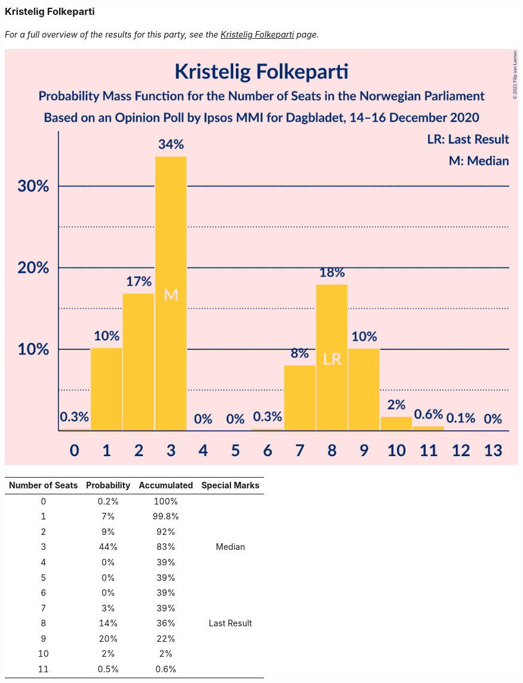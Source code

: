 ### Kristelig Folkeparti

*For a full overview of the results for this party, see the [Kristelig Folkeparti](party-kristeligfolkeparti.html) page.*

![Graph with seats probability mass function not yet produced](2020-12-16-IpsosMMI-seats-pmf-kristeligfolkeparti.png "Seats Probability Mass Function")

| Number of Seats | Probability | Accumulated | Special Marks |
|:---------------:|:-----------:|:-----------:|:-------------:|
| 0 | 0.2% | 100% |  |
| 1 | 7% | 99.8% |  |
| 2 | 9% | 92% |  |
| 3 | 44% | 83% | Median |
| 4 | 0% | 39% |  |
| 5 | 0% | 39% |  |
| 6 | 0% | 39% |  |
| 7 | 3% | 39% |  |
| 8 | 14% | 36% | Last Result |
| 9 | 20% | 22% |  |
| 10 | 2% | 2% |  |
| 11 | 0.5% | 0.6% |  |